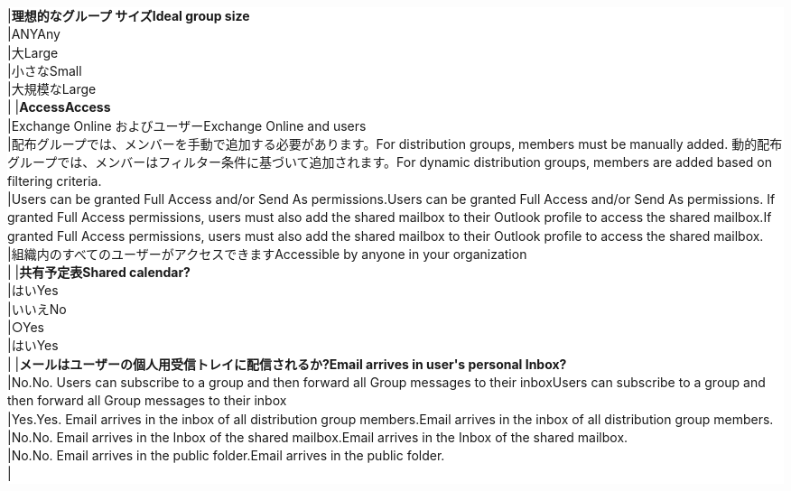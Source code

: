 |<span data-ttu-id="2f7d6-150">**理想的なグループ サイズ**</span><span class="sxs-lookup"><span data-stu-id="2f7d6-150">**Ideal group size**</span></span> <br/> |<span data-ttu-id="2f7d6-151">ANY</span><span class="sxs-lookup"><span data-stu-id="2f7d6-151">Any</span></span>  <br/> |<span data-ttu-id="2f7d6-152">大</span><span class="sxs-lookup"><span data-stu-id="2f7d6-152">Large</span></span>  <br/> |<span data-ttu-id="2f7d6-153">小さな</span><span class="sxs-lookup"><span data-stu-id="2f7d6-153">Small</span></span>  <br/> |<span data-ttu-id="2f7d6-154">大規模な</span><span class="sxs-lookup"><span data-stu-id="2f7d6-154">Large</span></span>  <br/> |
|<span data-ttu-id="2f7d6-155">**Access**</span><span class="sxs-lookup"><span data-stu-id="2f7d6-155">**Access**</span></span> <br/> |<span data-ttu-id="2f7d6-156">Exchange Online およびユーザー</span><span class="sxs-lookup"><span data-stu-id="2f7d6-156">Exchange Online and users</span></span>  <br/> |<span data-ttu-id="2f7d6-157">配布グループでは、メンバーを手動で追加する必要があります。</span><span class="sxs-lookup"><span data-stu-id="2f7d6-157">For distribution groups, members must be manually added.</span></span> <span data-ttu-id="2f7d6-158">動的配布グループでは、メンバーはフィルター条件に基づいて追加されます。</span><span class="sxs-lookup"><span data-stu-id="2f7d6-158">For dynamic distribution groups, members are added based on filtering criteria.</span></span>  <br/> |<span data-ttu-id="2f7d6-159">Users can be granted Full Access and/or Send As permissions.</span><span class="sxs-lookup"><span data-stu-id="2f7d6-159">Users can be granted Full Access and/or Send As permissions.</span></span> <span data-ttu-id="2f7d6-160">If granted Full Access permissions, users must also add the shared mailbox to their Outlook profile to access the shared mailbox.</span><span class="sxs-lookup"><span data-stu-id="2f7d6-160">If granted Full Access permissions, users must also add the shared mailbox to their Outlook profile to access the shared mailbox.</span></span>  <br/> |<span data-ttu-id="2f7d6-161">組織内のすべてのユーザーがアクセスできます</span><span class="sxs-lookup"><span data-stu-id="2f7d6-161">Accessible by anyone in your organization</span></span>  <br/> |
|<span data-ttu-id="2f7d6-162">**共有予定表**</span><span class="sxs-lookup"><span data-stu-id="2f7d6-162">**Shared calendar?**</span></span> <br/> |<span data-ttu-id="2f7d6-163">はい</span><span class="sxs-lookup"><span data-stu-id="2f7d6-163">Yes</span></span>  <br/> |<span data-ttu-id="2f7d6-164">いいえ</span><span class="sxs-lookup"><span data-stu-id="2f7d6-164">No</span></span>  <br/> |<span data-ttu-id="2f7d6-165">○</span><span class="sxs-lookup"><span data-stu-id="2f7d6-165">Yes</span></span>  <br/> |<span data-ttu-id="2f7d6-166">はい</span><span class="sxs-lookup"><span data-stu-id="2f7d6-166">Yes</span></span>  <br/> |
|<span data-ttu-id="2f7d6-167">**メールはユーザーの個人用受信トレイに配信されるか?**</span><span class="sxs-lookup"><span data-stu-id="2f7d6-167">**Email arrives in user's personal Inbox?**</span></span> <br/> |<span data-ttu-id="2f7d6-168">No.</span><span class="sxs-lookup"><span data-stu-id="2f7d6-168">No.</span></span> <span data-ttu-id="2f7d6-169">Users can subscribe to a group and then forward all Group messages to their inbox</span><span class="sxs-lookup"><span data-stu-id="2f7d6-169">Users can subscribe to a group and then forward all Group messages to their inbox</span></span>  <br/> |<span data-ttu-id="2f7d6-170">Yes.</span><span class="sxs-lookup"><span data-stu-id="2f7d6-170">Yes.</span></span> <span data-ttu-id="2f7d6-171">Email arrives in the inbox of all distribution group members.</span><span class="sxs-lookup"><span data-stu-id="2f7d6-171">Email arrives in the inbox of all distribution group members.</span></span>  <br/> |<span data-ttu-id="2f7d6-172">No.</span><span class="sxs-lookup"><span data-stu-id="2f7d6-172">No.</span></span> <span data-ttu-id="2f7d6-173">Email arrives in the Inbox of the shared mailbox.</span><span class="sxs-lookup"><span data-stu-id="2f7d6-173">Email arrives in the Inbox of the shared mailbox.</span></span>  <br/> |<span data-ttu-id="2f7d6-174">No.</span><span class="sxs-lookup"><span data-stu-id="2f7d6-174">No.</span></span> <span data-ttu-id="2f7d6-175">Email arrives in the public folder.</span><span class="sxs-lookup"><span data-stu-id="2f7d6-175">Email arrives in the public folder.</span></span>  <br/> |